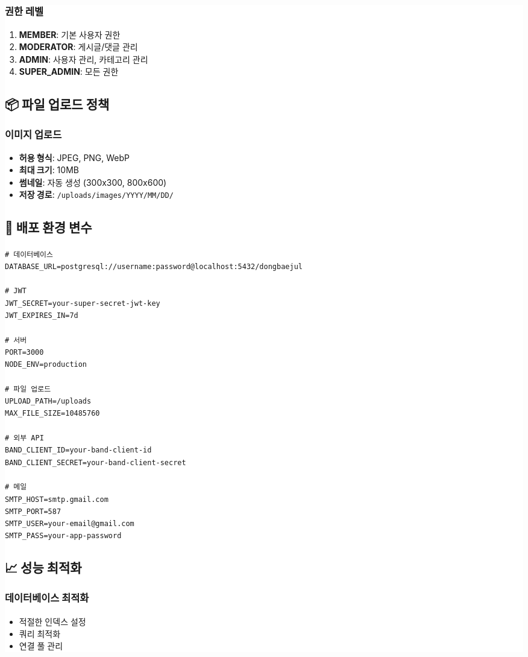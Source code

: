 ### 권한 레벨
1. **MEMBER**: 기본 사용자 권한
2. **MODERATOR**: 게시글/댓글 관리
3. **ADMIN**: 사용자 관리, 카테고리 관리
4. **SUPER_ADMIN**: 모든 권한

## 📦 파일 업로드 정책

### 이미지 업로드
- **허용 형식**: JPEG, PNG, WebP
- **최대 크기**: 10MB
- **썸네일**: 자동 생성 (300x300, 800x600)
- **저장 경로**: `/uploads/images/YYYY/MM/DD/`

## 🚀 배포 환경 변수

```env
# 데이터베이스
DATABASE_URL=postgresql://username:password@localhost:5432/dongbaejul

# JWT
JWT_SECRET=your-super-secret-jwt-key
JWT_EXPIRES_IN=7d

# 서버
PORT=3000
NODE_ENV=production

# 파일 업로드
UPLOAD_PATH=/uploads
MAX_FILE_SIZE=10485760

# 외부 API
BAND_CLIENT_ID=your-band-client-id
BAND_CLIENT_SECRET=your-band-client-secret

# 메일
SMTP_HOST=smtp.gmail.com
SMTP_PORT=587
SMTP_USER=your-email@gmail.com
SMTP_PASS=your-app-password
```

## 📈 성능 최적화

### 데이터베이스 최적화
- 적절한 인덱스 설정
- 쿼리 최적화
- 연결 풀 관리
